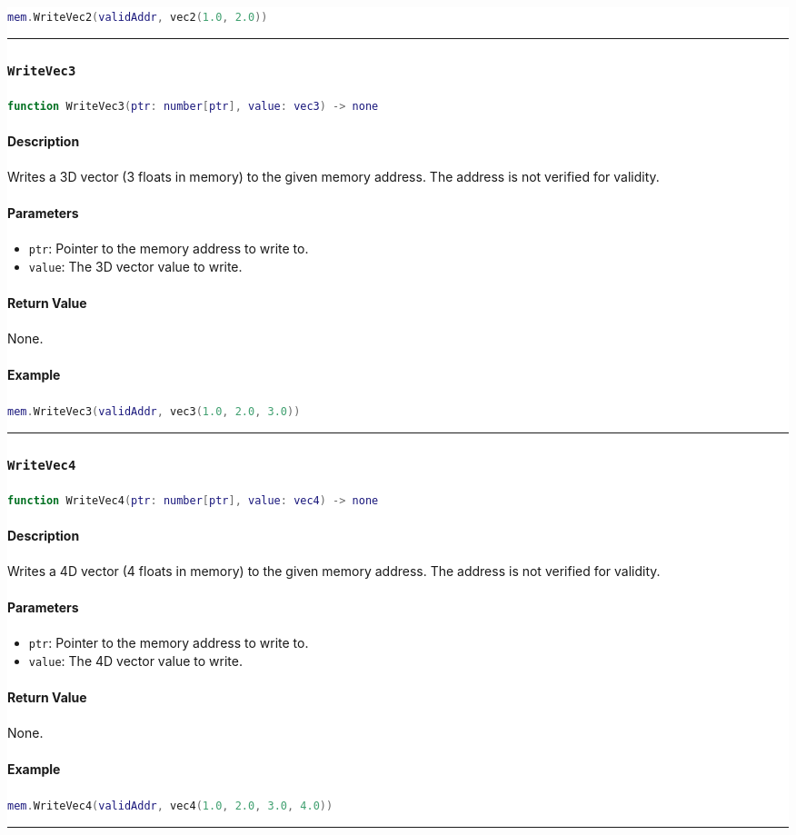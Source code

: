 ```lua
mem.WriteVec2(validAddr, vec2(1.0, 2.0))
```

---

### `WriteVec3`

```lua
function WriteVec3(ptr: number[ptr], value: vec3) -> none
```

#### Description

Writes a 3D vector (3 floats in memory) to the given memory address. The address is not verified for validity.

#### Parameters

- `ptr`: Pointer to the memory address to write to.
- `value`: The 3D vector value to write.

#### Return Value

None.

#### Example

```lua
mem.WriteVec3(validAddr, vec3(1.0, 2.0, 3.0))
```

---

### `WriteVec4`

```lua
function WriteVec4(ptr: number[ptr], value: vec4) -> none
```

#### Description

Writes a 4D vector (4 floats in memory) to the given memory address. The address is not verified for validity.

#### Parameters

- `ptr`: Pointer to the memory address to write to.
- `value`: The 4D vector value to write.

#### Return Value

None.

#### Example

```lua
mem.WriteVec4(validAddr, vec4(1.0, 2.0, 3.0, 4.0))
```

---